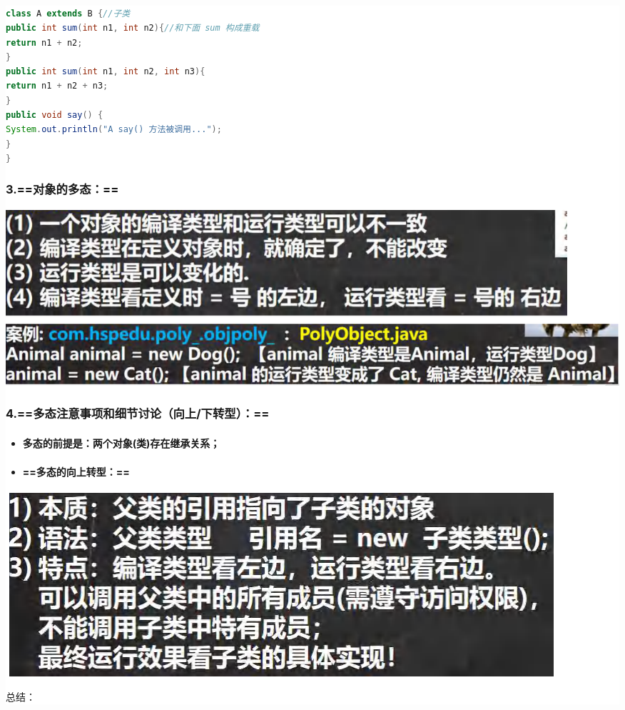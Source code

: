 ```java
class A extends B {//子类
public int sum(int n1, int n2){//和下面 sum 构成重载
return n1 + n2;
}
public int sum(int n1, int n2, int n3){
return n1 + n2 + n3;
}
public void say() {
System.out.println("A say() 方法被调用...");
}
}
```

### 3.==对象的多态：==

![image-20230728201805826](./Java-Learning.assets/image-20230728201805826.png)

### **4.==多态注意事项和细节讨论（向上/下转型）：==**

- #### 多态的前提是：**两个对象(类)存在继承关系**；

- #### ==多态的向上转型：==

![image-20230728202236832](./Java-Learning.assets/image-20230728202236832.png)

总结：
